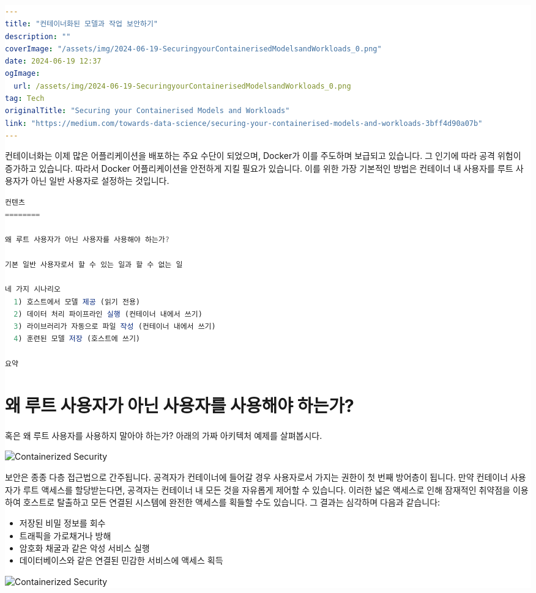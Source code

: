 ```yaml
---
title: "컨테이너화된 모델과 작업 보안하기"
description: ""
coverImage: "/assets/img/2024-06-19-SecuringyourContainerisedModelsandWorkloads_0.png"
date: 2024-06-19 12:37
ogImage:
  url: /assets/img/2024-06-19-SecuringyourContainerisedModelsandWorkloads_0.png
tag: Tech
originalTitle: "Securing your Containerised Models and Workloads"
link: "https://medium.com/towards-data-science/securing-your-containerised-models-and-workloads-3bff4d90a07b"
---
```


컨테이너화는 이제 많은 어플리케이션을 배포하는 주요 수단이 되었으며, Docker가 이를 주도하며 보급되고 있습니다. 그 인기에 따라 공격 위험이 증가하고 있습니다. 따라서 Docker 어플리케이션을 안전하게 지킬 필요가 있습니다. 이를 위한 가장 기본적인 방법은 컨테이너 내 사용자를 루트 사용자가 아닌 일반 사용자로 설정하는 것입니다.

```js
컨텐츠
========

왜 루트 사용자가 아닌 사용자를 사용해야 하는가?

기본 일반 사용자로서 할 수 있는 일과 할 수 없는 일

네 가지 시나리오
  1) 호스트에서 모델 제공 (읽기 전용)
  2) 데이터 처리 파이프라인 실행 (컨테이너 내에서 쓰기)
  3) 라이브러리가 자동으로 파일 작성 (컨테이너 내에서 쓰기)
  4) 훈련된 모델 저장 (호스트에 쓰기)

요약
```

# 왜 루트 사용자가 아닌 사용자를 사용해야 하는가?

혹은 왜 루트 사용자를 사용하지 말아야 하는가? 아래의 가짜 아키텍처 예제를 살펴봅시다.

<div class="content-ad"></div>

![Containerized Security](/assets/img/2024-06-19-SecuringyourContainerisedModelsandWorkloads_0.png)

보안은 종종 다층 접근법으로 간주됩니다. 공격자가 컨테이너에 들어갈 경우 사용자로서 가지는 권한이 첫 번째 방어층이 됩니다. 만약 컨테이너 사용자가 루트 액세스를 할당받는다면, 공격자는 컨테이너 내 모든 것을 자유롭게 제어할 수 있습니다. 이러한 넓은 액세스로 인해 잠재적인 취약점을 이용하여 호스트로 탈출하고 모든 연결된 시스템에 완전한 액세스를 획들할 수도 있습니다. 그 결과는 심각하며 다음과 같습니다:

- 저장된 비밀 정보를 회수
- 트래픽을 가로채거나 방해
- 암호화 채굴과 같은 악성 서비스 실행
- 데이터베이스와 같은 연결된 민감한 서비스에 액세스 획득

![Containerized Security](/assets/img/2024-06-19-SecuringyourContainerisedModelsandWorkloads_1.png)
